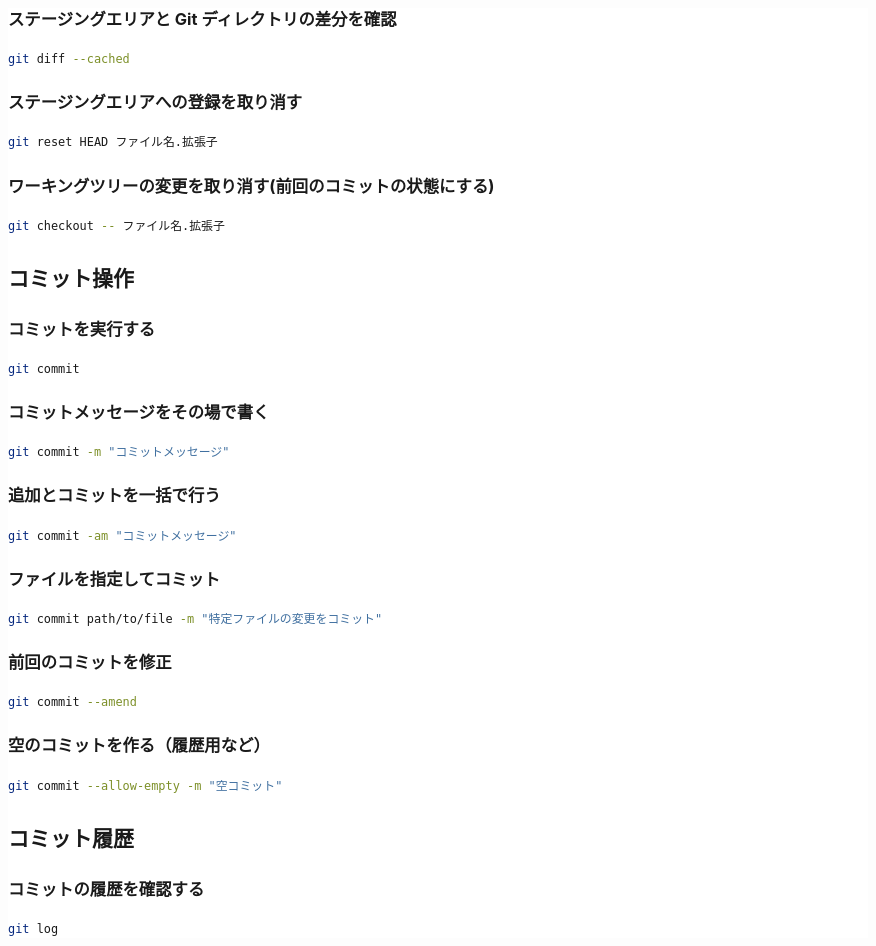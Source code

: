### ステージングエリアと Git ディレクトリの差分を確認
```bash
git diff --cached
```

### ステージングエリアへの登録を取り消す
```bash
git reset HEAD ファイル名.拡張子
```

### ワーキングツリーの変更を取り消す(前回のコミットの状態にする)
```bash
git checkout -- ファイル名.拡張子
```

## コミット操作

### コミットを実行する
```bash
git commit
```

### コミットメッセージをその場で書く
```bash
git commit -m "コミットメッセージ"
```

### 追加とコミットを一括で行う
```bash
git commit -am "コミットメッセージ"
```

### ファイルを指定してコミット
```bash
git commit path/to/file -m "特定ファイルの変更をコミット"
```

### 前回のコミットを修正
```bash
git commit --amend
```

### 空のコミットを作る（履歴用など）
```bash
git commit --allow-empty -m "空コミット"
```

## コミット履歴

### コミットの履歴を確認する
```bash
git log
```
